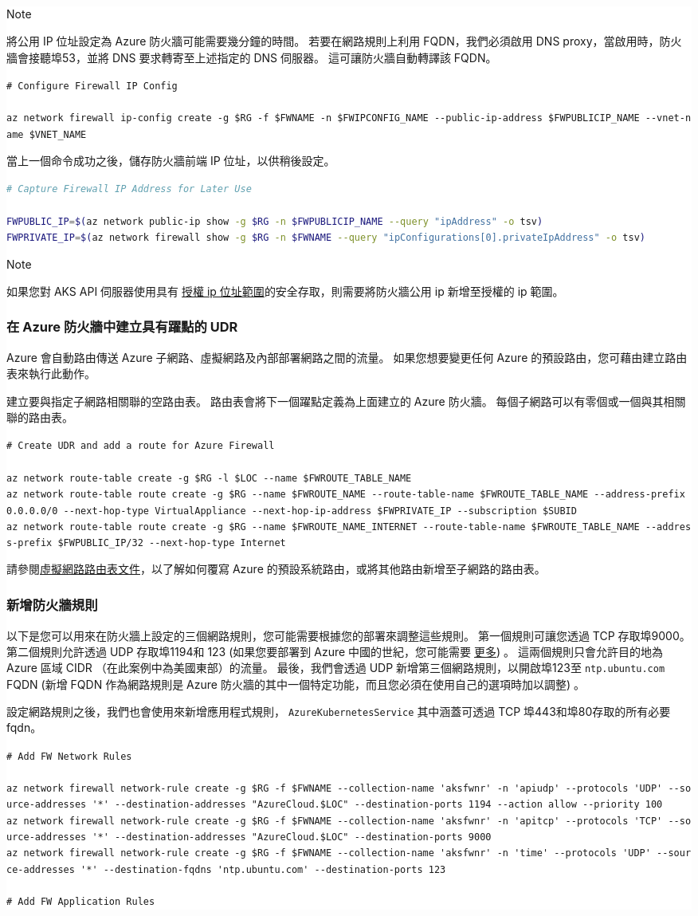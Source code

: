 > [!NOTE]
> 將公用 IP 位址設定為 Azure 防火牆可能需要幾分鐘的時間。
> 若要在網路規則上利用 FQDN，我們必須啟用 DNS proxy，當啟用時，防火牆會接聽埠53，並將 DNS 要求轉寄至上述指定的 DNS 伺服器。 這可讓防火牆自動轉譯該 FQDN。

```azurecli
# Configure Firewall IP Config

az network firewall ip-config create -g $RG -f $FWNAME -n $FWIPCONFIG_NAME --public-ip-address $FWPUBLICIP_NAME --vnet-name $VNET_NAME
```

當上一個命令成功之後，儲存防火牆前端 IP 位址，以供稍後設定。

```bash
# Capture Firewall IP Address for Later Use

FWPUBLIC_IP=$(az network public-ip show -g $RG -n $FWPUBLICIP_NAME --query "ipAddress" -o tsv)
FWPRIVATE_IP=$(az network firewall show -g $RG -n $FWNAME --query "ipConfigurations[0].privateIpAddress" -o tsv)
```

> [!NOTE]
> 如果您對 AKS API 伺服器使用具有 [授權 ip 位址範圍](./api-server-authorized-ip-ranges.md)的安全存取，則需要將防火牆公用 ip 新增至授權的 ip 範圍。

### <a name="create-a-udr-with-a-hop-to-azure-firewall"></a>在 Azure 防火牆中建立具有躍點的 UDR

Azure 會自動路由傳送 Azure 子網路、虛擬網路及內部部署網路之間的流量。 如果您想要變更任何 Azure 的預設路由，您可藉由建立路由表來執行此動作。

建立要與指定子網路相關聯的空路由表。 路由表會將下一個躍點定義為上面建立的 Azure 防火牆。 每個子網路可以有零個或一個與其相關聯的路由表。

```azurecli
# Create UDR and add a route for Azure Firewall

az network route-table create -g $RG -l $LOC --name $FWROUTE_TABLE_NAME
az network route-table route create -g $RG --name $FWROUTE_NAME --route-table-name $FWROUTE_TABLE_NAME --address-prefix 0.0.0.0/0 --next-hop-type VirtualAppliance --next-hop-ip-address $FWPRIVATE_IP --subscription $SUBID
az network route-table route create -g $RG --name $FWROUTE_NAME_INTERNET --route-table-name $FWROUTE_TABLE_NAME --address-prefix $FWPUBLIC_IP/32 --next-hop-type Internet
```

請參閱[虛擬網路路由表文件](../virtual-network/virtual-networks-udr-overview.md#user-defined)，以了解如何覆寫 Azure 的預設系統路由，或將其他路由新增至子網路的路由表。

### <a name="adding-firewall-rules"></a>新增防火牆規則

以下是您可以用來在防火牆上設定的三個網路規則，您可能需要根據您的部署來調整這些規則。 第一個規則可讓您透過 TCP 存取埠9000。 第二個規則允許透過 UDP 存取埠1194和 123 (如果您要部署到 Azure 中國的世紀，您可能需要 [更多](#azure-china-21vianet-required-network-rules)) 。 這兩個規則只會允許目的地為 Azure 區域 CIDR （在此案例中為美國東部）的流量。 最後，我們會透過 UDP 新增第三個網路規則，以開啟埠123至 `ntp.ubuntu.com` FQDN (新增 FQDN 作為網路規則是 Azure 防火牆的其中一個特定功能，而且您必須在使用自己的選項時加以調整) 。

設定網路規則之後，我們也會使用來新增應用程式規則， `AzureKubernetesService` 其中涵蓋可透過 TCP 埠443和埠80存取的所有必要 fqdn。

```
# Add FW Network Rules

az network firewall network-rule create -g $RG -f $FWNAME --collection-name 'aksfwnr' -n 'apiudp' --protocols 'UDP' --source-addresses '*' --destination-addresses "AzureCloud.$LOC" --destination-ports 1194 --action allow --priority 100
az network firewall network-rule create -g $RG -f $FWNAME --collection-name 'aksfwnr' -n 'apitcp' --protocols 'TCP' --source-addresses '*' --destination-addresses "AzureCloud.$LOC" --destination-ports 9000
az network firewall network-rule create -g $RG -f $FWNAME --collection-name 'aksfwnr' -n 'time' --protocols 'UDP' --source-addresses '*' --destination-fqdns 'ntp.ubuntu.com' --destination-ports 123

# Add FW Application Rules

```

[aks-quickstart-cli]: kubernetes-walkthrough.md
[aks-quickstart-portal]: kubernetes-walkthrough-portal.md
[install-azure-cli]: /cli/azure/install-azure-cli
[network-policy]: use-network-policies.md
[azure-firewall]: ../firewall/overview.md
[az-feature-register]: /cli/azure/feature#az-feature-register
[az-feature-list]: /cli/azure/feature#az-feature-list
[az-provider-register]: /cli/azure/provider#az-provider-register
[aks-upgrade]: upgrade-cluster.md
[aks-support-policies]: support-policies.md
[aks-faq]: faq.md
[dev-spaces-service-tags]: ../dev-spaces/configure-networking.md#virtual-network-or-subnet-configurations